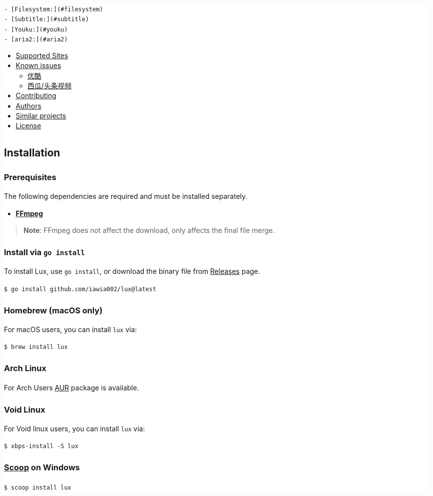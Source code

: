     - [Filesystem:](#filesystem)
    - [Subtitle:](#subtitle)
    - [Youku:](#youku)
    - [aria2:](#aria2)
- [Supported Sites](#supported-sites)
- [Known issues](#known-issues)
  - [优酷](#优酷)
  - [西瓜/头条视频](#西瓜头条视频)
- [Contributing](#contributing)
- [Authors](#authors)
- [Similar projects](#similar-projects)
- [License](#license)

## Installation

### Prerequisites

The following dependencies are required and must be installed separately.

- **[FFmpeg](https://www.ffmpeg.org)**

> **Note**: FFmpeg does not affect the download, only affects the final file merge.

### Install via `go install`

To install Lux, use `go install`, or download the binary file from [Releases](https://github.com/iawia002/lux/releases) page.

```bash
$ go install github.com/iawia002/lux@latest
```

### Homebrew (macOS only)

For macOS users, you can install `lux` via:

```bash
$ brew install lux
```

### Arch Linux

For Arch Users [AUR](https://aur.archlinux.org/packages/lux-dl/) package is available.

### Void Linux

For Void linux users, you can install `lux` via:

```
$ xbps-install -S lux
```

### [Scoop](https://scoop.sh/) on Windows

```sh
$ scoop install lux
```
